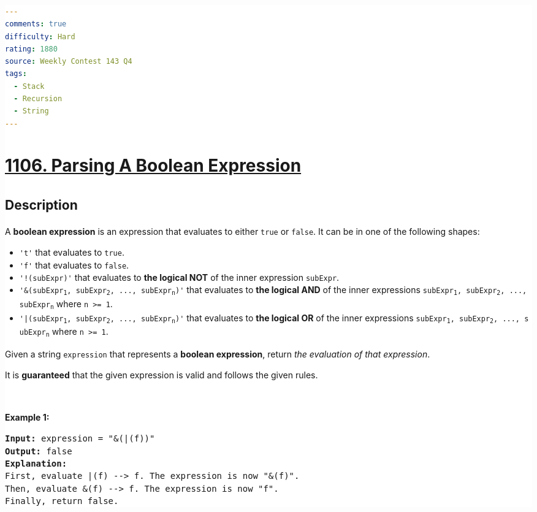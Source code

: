 ```yaml
---
comments: true
difficulty: Hard
rating: 1880
source: Weekly Contest 143 Q4
tags:
  - Stack
  - Recursion
  - String
---
```




# [1106. Parsing A Boolean Expression](https://leetcode.com/problems/parsing-a-boolean-expression)

## Description



<p>A <strong>boolean expression</strong> is an expression that evaluates to either <code>true</code> or <code>false</code>. It can be in one of the following shapes:</p>

<ul>
	<li><code>&#39;t&#39;</code> that evaluates to <code>true</code>.</li>
	<li><code>&#39;f&#39;</code> that evaluates to <code>false</code>.</li>
	<li><code>&#39;!(subExpr)&#39;</code> that evaluates to <strong>the logical NOT</strong> of the inner expression <code>subExpr</code>.</li>
	<li><code>&#39;&amp;(subExpr<sub>1</sub>, subExpr<sub>2</sub>, ..., subExpr<sub>n</sub>)&#39;</code> that evaluates to <strong>the logical AND</strong> of the inner expressions <code>subExpr<sub>1</sub>, subExpr<sub>2</sub>, ..., subExpr<sub>n</sub></code> where <code>n &gt;= 1</code>.</li>
	<li><code>&#39;|(subExpr<sub>1</sub>, subExpr<sub>2</sub>, ..., subExpr<sub>n</sub>)&#39;</code> that evaluates to <strong>the logical OR</strong> of the inner expressions <code>subExpr<sub>1</sub>, subExpr<sub>2</sub>, ..., subExpr<sub>n</sub></code> where <code>n &gt;= 1</code>.</li>
</ul>

<p>Given a string <code>expression</code> that represents a <strong>boolean expression</strong>, return <em>the evaluation of that expression</em>.</p>

<p>It is <strong>guaranteed</strong> that the given expression is valid and follows the given rules.</p>

<p>&nbsp;</p>
<p><strong class="example">Example 1:</strong></p>

<pre>
<strong>Input:</strong> expression = &quot;&amp;(|(f))&quot;
<strong>Output:</strong> false
<strong>Explanation:</strong> 
First, evaluate |(f) --&gt; f. The expression is now &quot;&amp;(f)&quot;.
Then, evaluate &amp;(f) --&gt; f. The expression is now &quot;f&quot;.
Finally, return false.
</pre>
